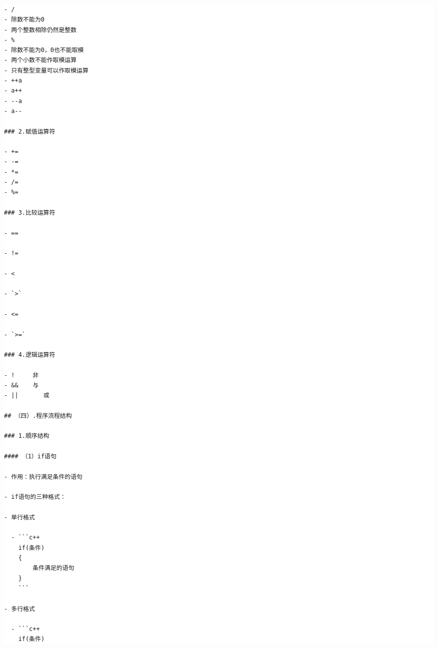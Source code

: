   ```
- /
  - 除数不能为0
  - 两个整数相除仍然是整数
- %
  - 除数不能为0，0也不能取模
  - 两个小数不能作取模运算
  - 只有整型变量可以作取模运算
- ++a
- a++
- --a
- a--

### 2.赋值运算符

- +=
- -=
- *=
- /=
- %=

### 3.比较运算符

- ==

- !=

- <

- `>`

- <=

- `>=`

### 4.逻辑运算符

- !		非
- &&    与
- ||       或

## （四）.程序流程结构

### 1.顺序结构

#### （1）if语句

- 作用：执行满足条件的语句

- if语句的三种格式：

  - 单行格式

    - ```c++
      if(条件)
      {
          条件满足的语句
      }
      ```

  - 多行格式

    - ```c++
      if(条件)
  ```